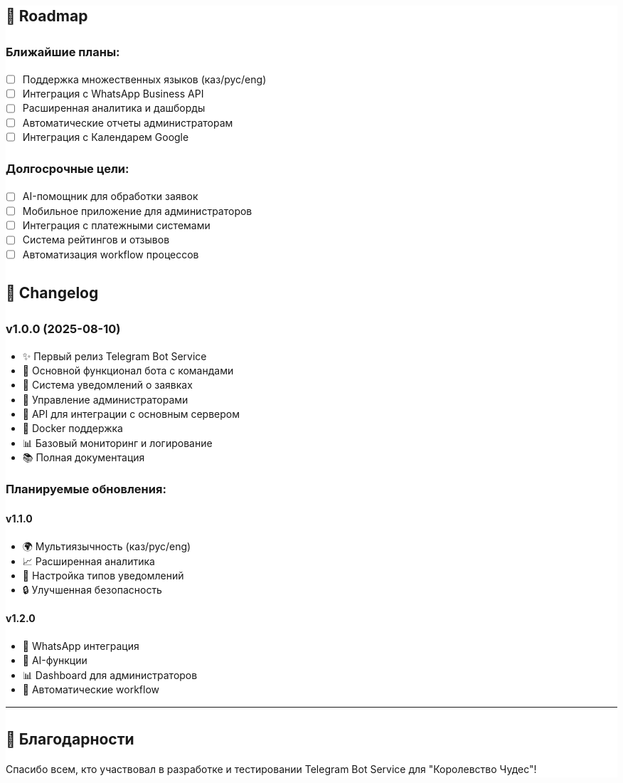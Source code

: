 ## 🚀 Roadmap

### Ближайшие планы:
- [ ] Поддержка множественных языков (каз/рус/eng)
- [ ] Интеграция с WhatsApp Business API
- [ ] Расширенная аналитика и дашборды
- [ ] Автоматические отчеты администраторам
- [ ] Интеграция с Календарем Google

### Долгосрочные цели:
- [ ] AI-помощник для обработки заявок
- [ ] Мобильное приложение для администраторов  
- [ ] Интеграция с платежными системами
- [ ] Система рейтингов и отзывов
- [ ] Автоматизация workflow процессов

## 📝 Changelog

### v1.0.0 (2025-08-10)
- ✨ Первый релиз Telegram Bot Service
- 🤖 Основной функционал бота с командами
- 📱 Система уведомлений о заявках
- 👥 Управление администраторами
- 🔧 API для интеграции с основным сервером
- 🐳 Docker поддержка
- 📊 Базовый мониторинг и логирование
- 📚 Полная документация

### Планируемые обновления:

#### v1.1.0
- 🌍 Мультиязычность (каз/рус/eng)
- 📈 Расширенная аналитика
- 🔔 Настройка типов уведомлений
- 🔒 Улучшенная безопасность

#### v1.2.0  
- 📱 WhatsApp интеграция
- 🤖 AI-функции
- 📊 Dashboard для администраторов
- 🔄 Автоматические workflow

---

## 💝 Благодарности

Спасибо всем, кто участвовал в разработке и тестировании Telegram Bot Service для "Королевство Чудес"!

